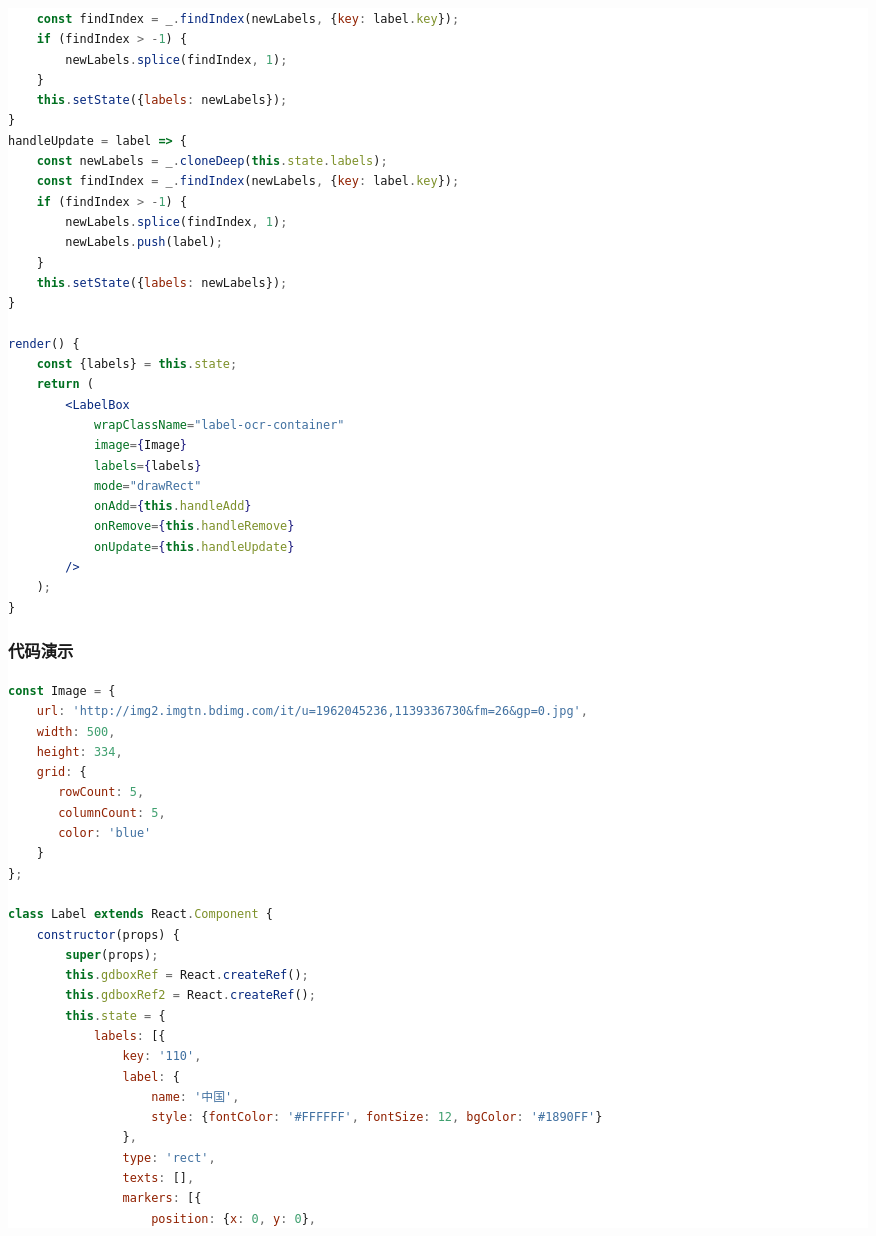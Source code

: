 ```jsx
    const findIndex = _.findIndex(newLabels, {key: label.key});
    if (findIndex > -1) {
        newLabels.splice(findIndex, 1);
    }
    this.setState({labels: newLabels});
}
handleUpdate = label => {
    const newLabels = _.cloneDeep(this.state.labels);
    const findIndex = _.findIndex(newLabels, {key: label.key});
    if (findIndex > -1) {
        newLabels.splice(findIndex, 1);
        newLabels.push(label);
    }
    this.setState({labels: newLabels});
}

render() {
    const {labels} = this.state;
    return (
        <LabelBox
            wrapClassName="label-ocr-container"
            image={Image}
            labels={labels}
            mode="drawRect"
            onAdd={this.handleAdd}
            onRemove={this.handleRemove}
            onUpdate={this.handleUpdate}
        />
    );
}

```

### 代码演示

```jsx
const Image = {
    url: 'http://img2.imgtn.bdimg.com/it/u=1962045236,1139336730&fm=26&gp=0.jpg',
    width: 500,
    height: 334,
    grid: {
       rowCount: 5,
       columnCount: 5,
       color: 'blue' 
    }
};

class Label extends React.Component {
    constructor(props) {
        super(props);
        this.gdboxRef = React.createRef();
        this.gdboxRef2 = React.createRef();
        this.state = {
            labels: [{
                key: '110',
                label: {
                    name: '中国',
                    style: {fontColor: '#FFFFFF', fontSize: 12, bgColor: '#1890FF'}
                },
                type: 'rect',
                texts: [],
                markers: [{
                    position: {x: 0, y: 0},
```